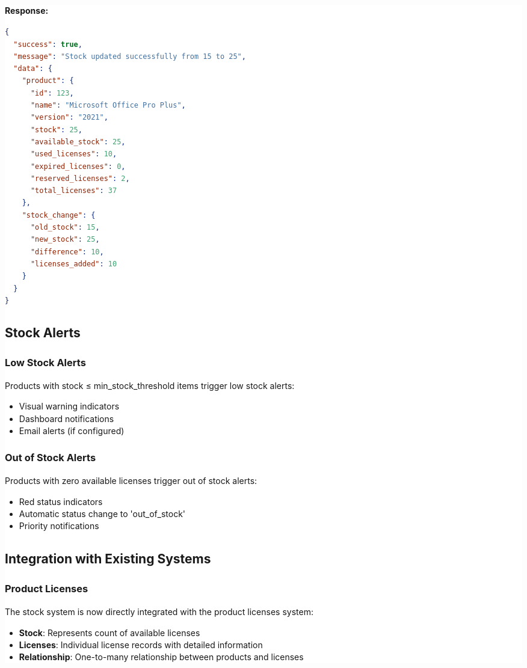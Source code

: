 **Response:**
```json
{
  "success": true,
  "message": "Stock updated successfully from 15 to 25",
  "data": {
    "product": {
      "id": 123,
      "name": "Microsoft Office Pro Plus",
      "version": "2021",
      "stock": 25,
      "available_stock": 25,
      "used_licenses": 10,
      "expired_licenses": 0,
      "reserved_licenses": 2,
      "total_licenses": 37
    },
    "stock_change": {
      "old_stock": 15,
      "new_stock": 25,
      "difference": 10,
      "licenses_added": 10
    }
  }
}
```

## Stock Alerts

### Low Stock Alerts

Products with stock ≤ min_stock_threshold items trigger low stock alerts:
- Visual warning indicators
- Dashboard notifications
- Email alerts (if configured)

### Out of Stock Alerts

Products with zero available licenses trigger out of stock alerts:
- Red status indicators
- Automatic status change to 'out_of_stock'
- Priority notifications

## Integration with Existing Systems

### Product Licenses

The stock system is now directly integrated with the product licenses system:

- **Stock**: Represents count of available licenses
- **Licenses**: Individual license records with detailed information
- **Relationship**: One-to-many relationship between products and licenses
